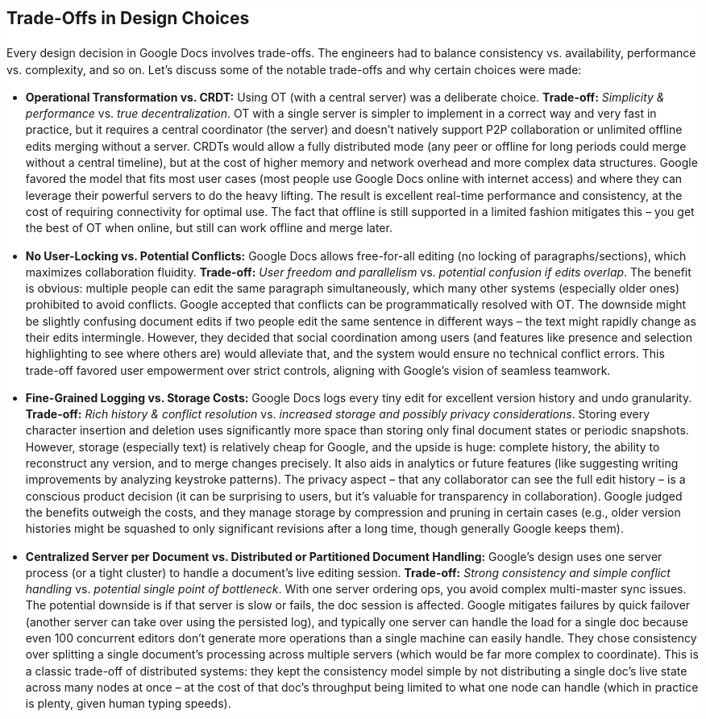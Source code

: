 ## Trade-Offs in Design Choices

Every design decision in Google Docs involves trade-offs. The engineers had to balance consistency vs. availability, performance vs. complexity, and so on. Let’s discuss some of the notable trade-offs and why certain choices were made:

* **Operational Transformation vs. CRDT:** Using OT (with a central server) was a deliberate choice. **Trade-off:** *Simplicity & performance* vs. *true decentralization*. OT with a single server is simpler to implement in a correct way and very fast in practice, but it requires a central coordinator (the server) and doesn’t natively support P2P collaboration or unlimited offline edits merging without a server. CRDTs would allow a fully distributed mode (any peer or offline for long periods could merge without a central timeline), but at the cost of higher memory and network overhead and more complex data structures. Google favored the model that fits most user cases (most people use Google Docs online with internet access) and where they can leverage their powerful servers to do the heavy lifting. The result is excellent real-time performance and consistency, at the cost of requiring connectivity for optimal use. The fact that offline is still supported in a limited fashion mitigates this – you get the best of OT when online, but still can work offline and merge later.
    
* **No User-Locking vs. Potential Conflicts:** Google Docs allows free-for-all editing (no locking of paragraphs/sections), which maximizes collaboration fluidity. **Trade-off:** *User freedom and parallelism* vs. *potential confusion if edits overlap*. The benefit is obvious: multiple people can edit the same paragraph simultaneously, which many other systems (especially older ones) prohibited to avoid conflicts. Google accepted that conflicts can be programmatically resolved with OT. The downside might be slightly confusing document edits if two people edit the same sentence in different ways – the text might rapidly change as their edits intermingle. However, they decided that social coordination among users (and features like presence and selection highlighting to see where others are) would alleviate that, and the system would ensure no technical conflict errors. This trade-off favored user empowerment over strict controls, aligning with Google’s vision of seamless teamwork.
    
* **Fine-Grained Logging vs. Storage Costs:** Google Docs logs every tiny edit for excellent version history and undo granularity. **Trade-off:** *Rich history & conflict resolution* vs. *increased storage and possibly privacy considerations*. Storing every character insertion and deletion uses significantly more space than storing only final document states or periodic snapshots. However, storage (especially text) is relatively cheap for Google, and the upside is huge: complete history, the ability to reconstruct any version, and to merge changes precisely. It also aids in analytics or future features (like suggesting writing improvements by analyzing keystroke patterns). The privacy aspect – that any collaborator can see the full edit history – is a conscious product decision (it can be surprising to users, but it’s valuable for transparency in collaboration). Google judged the benefits outweigh the costs, and they manage storage by compression and pruning in certain cases (e.g., older version histories might be squashed to only significant revisions after a long time, though generally Google keeps them).
    
* **Centralized Server per Document vs. Distributed or Partitioned Document Handling:** Google’s design uses one server process (or a tight cluster) to handle a document’s live editing session. **Trade-off:** *Strong consistency and simple conflict handling* vs. *potential single point of bottleneck*. With one server ordering ops, you avoid complex multi-master sync issues. The potential downside is if that server is slow or fails, the doc session is affected. Google mitigates failures by quick failover (another server can take over using the persisted log), and typically one server can handle the load for a single doc because even 100 concurrent editors don’t generate more operations than a single machine can easily handle. They chose consistency over splitting a single document’s processing across multiple servers (which would be far more complex to coordinate). This is a classic trade-off of distributed systems: they kept the consistency model simple by not distributing a single doc’s live state across many nodes at once – at the cost of that doc’s throughput being limited to what one node can handle (which in practice is plenty, given human typing speeds).
    